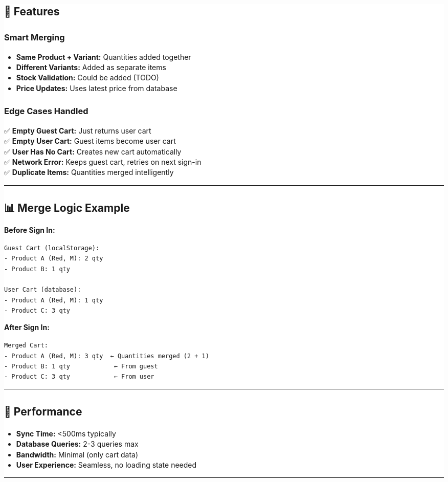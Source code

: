
## 🎯 Features

### Smart Merging

- **Same Product + Variant:** Quantities added together
- **Different Variants:** Added as separate items
- **Stock Validation:** Could be added (TODO)
- **Price Updates:** Uses latest price from database

### Edge Cases Handled

✅ **Empty Guest Cart:** Just returns user cart  
✅ **Empty User Cart:** Guest items become user cart  
✅ **User Has No Cart:** Creates new cart automatically  
✅ **Network Error:** Keeps guest cart, retries on next sign-in  
✅ **Duplicate Items:** Quantities merged intelligently  

---

## 📊 Merge Logic Example

**Before Sign In:**

```
Guest Cart (localStorage):
- Product A (Red, M): 2 qty
- Product B: 1 qty

User Cart (database):
- Product A (Red, M): 1 qty
- Product C: 3 qty
```

**After Sign In:**

```
Merged Cart:
- Product A (Red, M): 3 qty  ← Quantities merged (2 + 1)
- Product B: 1 qty            ← From guest
- Product C: 3 qty            ← From user
```

---

## 🚀 Performance

- **Sync Time:** <500ms typically
- **Database Queries:** 2-3 queries max
- **Bandwidth:** Minimal (only cart data)
- **User Experience:** Seamless, no loading state needed

---
